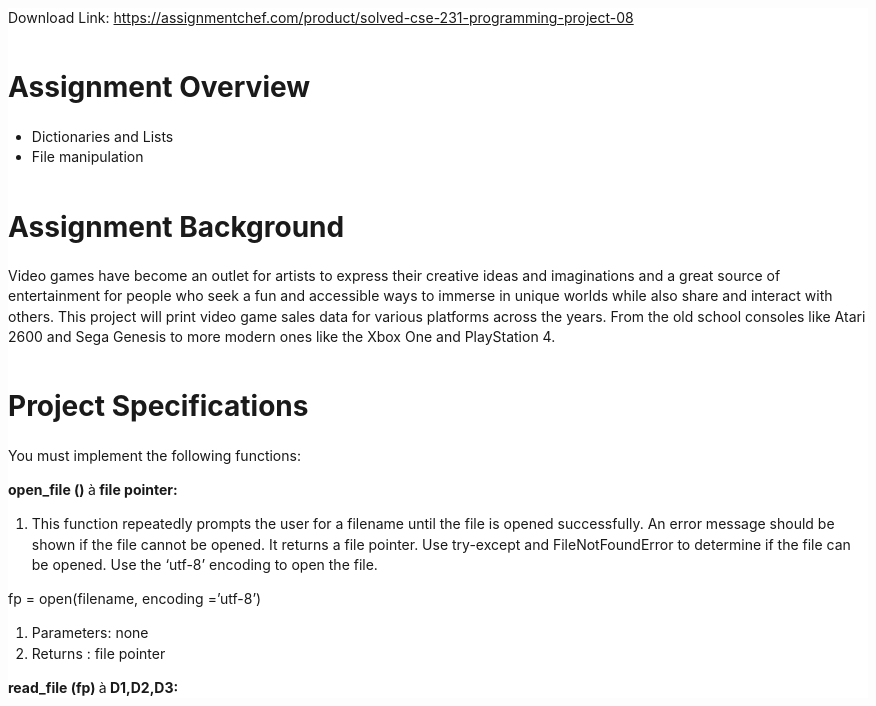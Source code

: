 Download Link: https://assignmentchef.com/product/solved-cse-231-programming-project-08
<br>
<h1>Assignment Overview</h1>




<ul>

 <li>Dictionaries and Lists</li>

 <li>File manipulation</li>

</ul>




<h1>Assignment Background</h1>




Video games have become an outlet for artists to express their creative ideas and imaginations and a great source of entertainment for people who seek a fun and accessible ways to immerse in unique worlds while also share and interact with others. This project will print video game sales data for various platforms across the years. From the old school consoles like Atari 2600 and Sega Genesis to more modern ones like the Xbox One and PlayStation 4.




<h1>Project Specifications</h1>

You must implement the following functions:




<strong>open_file () </strong>à<strong> file pointer:</strong>

<ol>

 <li>This function repeatedly prompts the user for a filename until the file is opened successfully. An error message should be shown if the file cannot be opened. It returns a file pointer. Use try-except and FileNotFoundError to determine if the file can be opened. Use the ‘utf-8’ encoding to open the file.</li>

</ol>

fp = open(filename, encoding =’utf-8’)




<ol>

 <li>Parameters: none</li>

 <li>Returns : file pointer</li>

</ol>




<strong> </strong>

<strong>read_file (fp) </strong>à<strong> D1,D2,D3:</strong>
